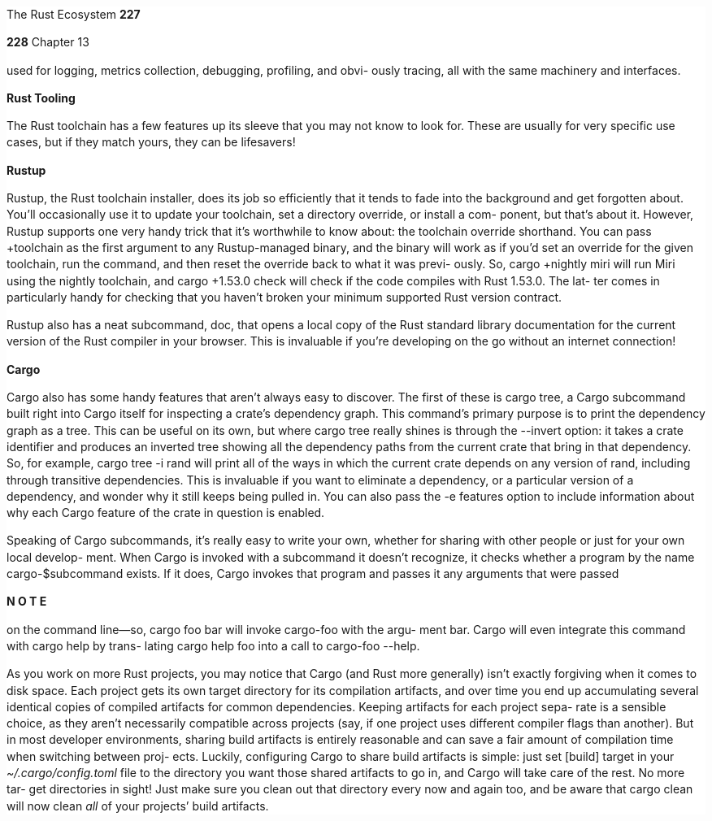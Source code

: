 The Rust Ecosystem **227** 

**228** Chapter 13 

used for logging, metrics collection, debugging, profiling, and obvi- ously tracing, all with the same machinery and interfaces. 

**Rust Tooling** 

The Rust toolchain has a few features up its sleeve that you may not know to look for. These are usually for very specific use cases, but if they match yours, they can be lifesavers! 

**Rustup** 

Rustup, the Rust toolchain installer, does its job so efficiently that it tends to fade into the background and get forgotten about. You’ll occasionally use it to update your toolchain, set a directory override, or install a com- ponent, but that’s about it. However, Rustup supports one very handy trick that it’s worthwhile to know about: the toolchain override shorthand. You can pass +toolchain as the first argument to any Rustup-managed binary, and the binary will work as if you’d set an override for the given toolchain, run the command, and then reset the override back to what it was previ- ously. So, cargo +nightly miri will run Miri using the nightly toolchain, and cargo +1.53.0 check will check if the code compiles with Rust 1.53.0. The lat- ter comes in particularly handy for checking that you haven’t broken your minimum supported Rust version contract. 

Rustup also has a neat subcommand, doc, that opens a local copy of the Rust standard library documentation for the current version of the Rust compiler in your browser. This is invaluable if you’re developing on the go without an internet connection! 

**Cargo** 

Cargo also has some handy features that aren’t always easy to discover. The first of these is cargo tree, a Cargo subcommand built right into Cargo itself for inspecting a crate’s dependency graph. This command’s primary purpose is to print the dependency graph as a tree. This can be useful on its own, but where cargo tree really shines is through the --invert option:
 it takes a crate identifier and produces an inverted tree showing all the dependency paths from the current crate that bring in that dependency. So, for example, cargo tree -i rand will print all of the ways in which the current crate depends on any version of rand, including through transitive dependencies. This is invaluable if you want to eliminate a dependency, or a particular version of a dependency, and wonder why it still keeps being pulled in. You can also pass the -e features option to include information about why each Cargo feature of the crate in question is enabled. 

Speaking of Cargo subcommands, it’s really easy to write your own, whether for sharing with other people or just for your own local develop- ment. When Cargo is invoked with a subcommand it doesn’t recognize, it checks whether a program by the name cargo-$subcommand exists. If it does, Cargo invokes that program and passes it any arguments that were passed 

**N O T E** 

on the command line—so, cargo foo bar will invoke cargo-foo with the argu- ment bar. Cargo will even integrate this command with cargo help by trans- lating cargo help foo into a call to cargo-foo --help. 

As you work on more Rust projects, you may notice that Cargo (and Rust more generally) isn’t exactly forgiving when it comes to disk space. Each project gets its own target directory for its compilation artifacts, and over time you end up accumulating several identical copies of compiled artifacts for common dependencies. Keeping artifacts for each project sepa- rate is a sensible choice, as they aren’t necessarily compatible across projects (say, if one project uses different compiler flags than another). But in most developer environments, sharing build artifacts is entirely reasonable and can save a fair amount of compilation time when switching between proj- ects. Luckily, configuring Cargo to share build artifacts is simple: just set [build] target in your *~/.cargo/config.toml* file to the directory you want those shared artifacts to go in, and Cargo will take care of the rest. No more tar- get directories in sight! Just make sure you clean out that directory every now and again too, and be aware that cargo clean will now clean *all* of your projects’ build artifacts. 
